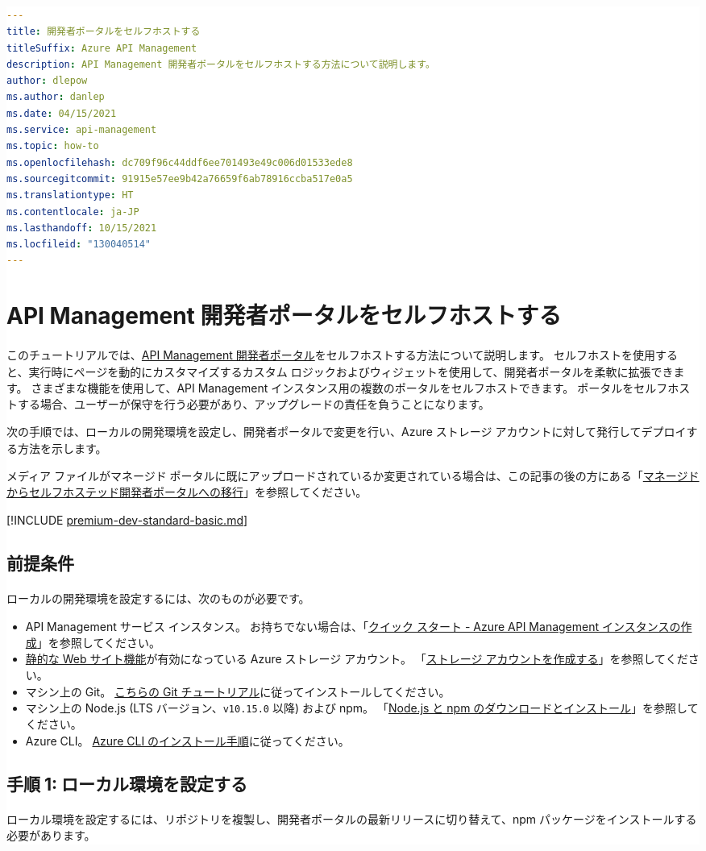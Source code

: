 ```yaml
---
title: 開発者ポータルをセルフホストする
titleSuffix: Azure API Management
description: API Management 開発者ポータルをセルフホストする方法について説明します。
author: dlepow
ms.author: danlep
ms.date: 04/15/2021
ms.service: api-management
ms.topic: how-to
ms.openlocfilehash: dc709f96c44ddf6ee701493e49c006d01533ede8
ms.sourcegitcommit: 91915e57ee9b42a76659f6ab78916ccba517e0a5
ms.translationtype: HT
ms.contentlocale: ja-JP
ms.lasthandoff: 10/15/2021
ms.locfileid: "130040514"
---
```

# <a name="self-host-the-api-management-developer-portal"></a>API Management 開発者ポータルをセルフホストする

このチュートリアルでは、[API Management 開発者ポータル](api-management-howto-developer-portal.md)をセルフホストする方法について説明します。 セルフホストを使用すると、実行時にページを動的にカスタマイズするカスタム ロジックおよびウィジェットを使用して、開発者ポータルを柔軟に拡張できます。 さまざまな機能を使用して、API Management インスタンス用の複数のポータルをセルフホストできます。 ポータルをセルフホストする場合、ユーザーが保守を行う必要があり、アップグレードの責任を負うことになります。 

次の手順では、ローカルの開発環境を設定し、開発者ポータルで変更を行い、Azure ストレージ アカウントに対して発行してデプロイする方法を示します。

メディア ファイルがマネージド ポータルに既にアップロードされているか変更されている場合は、この記事の後の方にある「[マネージドからセルフホステッド開発者ポータルへの移行](#move-from-managed-to-self-hosted-developer-portal)」を参照してください。

[!INCLUDE [premium-dev-standard-basic.md](../../includes/api-management-availability-premium-dev-standard-basic.md)]

## <a name="prerequisites"></a>前提条件

ローカルの開発環境を設定するには、次のものが必要です。

- API Management サービス インスタンス。 お持ちでない場合は、「[クイック スタート - Azure API Management インスタンスの作成](get-started-create-service-instance.md)」を参照してください。
- [静的な Web サイト機能](../storage/blobs/storage-blob-static-website.md)が有効になっている Azure ストレージ アカウント。 「[ストレージ アカウントを作成する](../storage/common/storage-account-create.md)」を参照してください。
- マシン上の Git。 [こちらの Git チュートリアル](https://git-scm.com/book/en/v2/Getting-Started-Installing-Git)に従ってインストールしてください。
- マシン上の Node.js (LTS バージョン、`v10.15.0` 以降) および npm。 「[Node.js と npm のダウンロードとインストール](https://docs.npmjs.com/downloading-and-installing-node-js-and-npm)」を参照してください。
- Azure CLI。 [Azure CLI のインストール手順](/cli/azure/install-azure-cli-windows)に従ってください。

## <a name="step-1-set-up-local-environment"></a>手順 1: ローカル環境を設定する

ローカル環境を設定するには、リポジトリを複製し、開発者ポータルの最新リリースに切り替えて、npm パッケージをインストールする必要があります。
